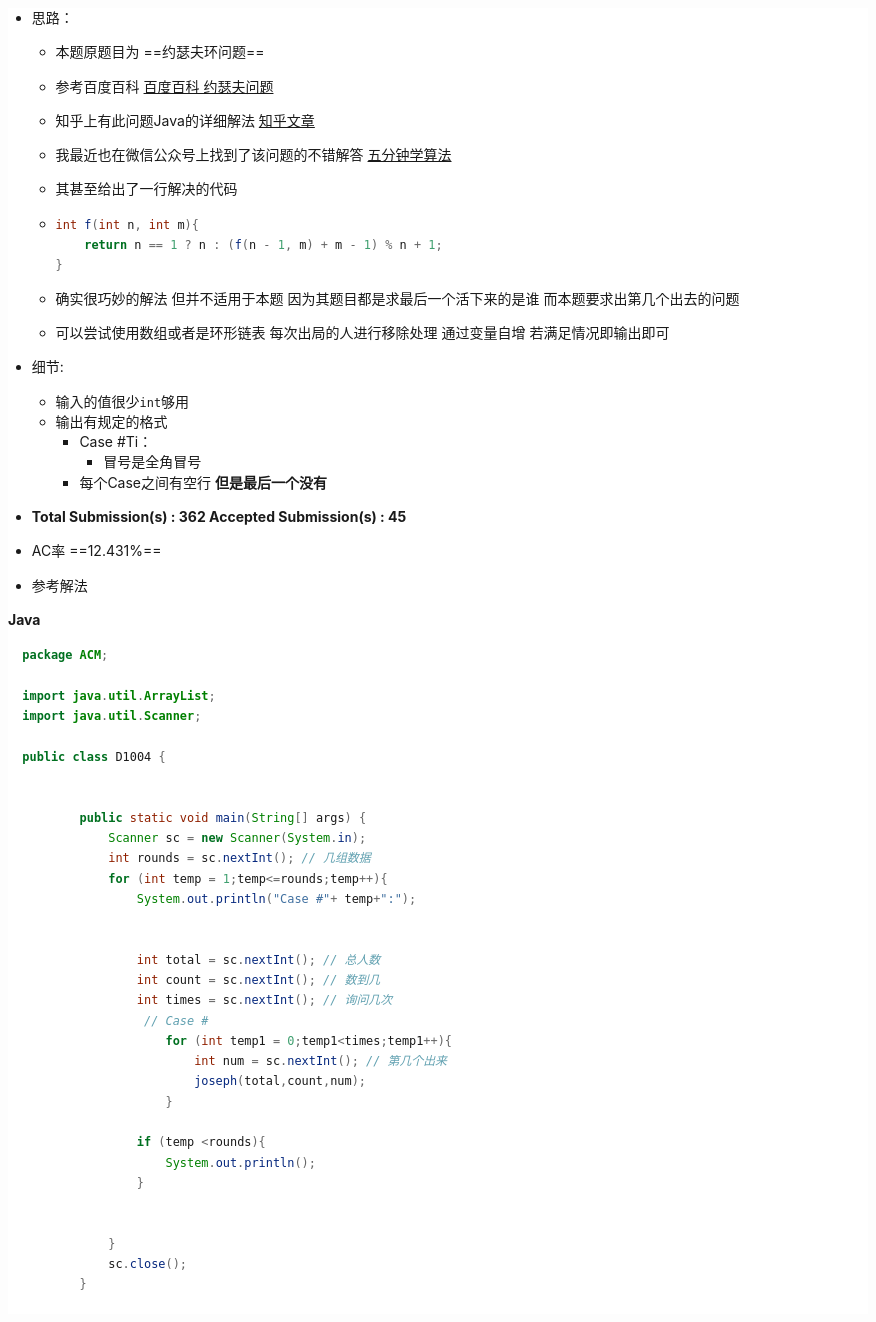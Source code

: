 - 思路：
  - 本题原题目为 ==约瑟夫环问题==
  
  - 参考百度百科 [百度百科 约瑟夫问题](Joseph) 
  
  - 知乎上有此问题Java的详细解法 [知乎文章](zhihu)
  
  - 我最近也在微信公众号上找到了该问题的不错解答 [五分钟学算法](weixin)
  
  - 其甚至给出了一行解决的代码
  
  - ```java
    int f(int n, int m){
        return n == 1 ? n : (f(n - 1, m) + m - 1) % n + 1;
    }
    ```
  
  - 确实很巧妙的解法 但并不适用于本题 因为其题目都是求最后一个活下来的是谁 而本题要求出第几个出去的问题
  
  - 可以尝试使用数组或者是环形链表 每次出局的人进行移除处理 通过变量自增 若满足情况即输出即可
  
- 细节:
  - 输入的值很少<code>int</code>够用
  - 输出有规定的格式
    - Case #Ti：
      - 冒号是全角冒号
    - 每个Case之间有空行 **但是最后一个没有**
  
- **Total Submission(s) : 362   Accepted Submission(s) : 45**

- AC率 ==12.431%==

- 参考解法

**Java**

```java
  package ACM;
  
  import java.util.ArrayList;
  import java.util.Scanner;
  
  public class D1004 {
  
  
          public static void main(String[] args) {
              Scanner sc = new Scanner(System.in);
              int rounds = sc.nextInt(); // 几组数据
              for (int temp = 1;temp<=rounds;temp++){
                  System.out.println("Case #"+ temp+":");
  
  
                  int total = sc.nextInt(); // 总人数
                  int count = sc.nextInt(); // 数到几
                  int times = sc.nextInt(); // 询问几次
                   // Case #
                      for (int temp1 = 0;temp1<times;temp1++){
                          int num = sc.nextInt(); // 第几个出来
                          joseph(total,count,num);
                      }
  
                  if (temp <rounds){
                      System.out.println();
                  }
  
  
              }
              sc.close();
          }
  
```